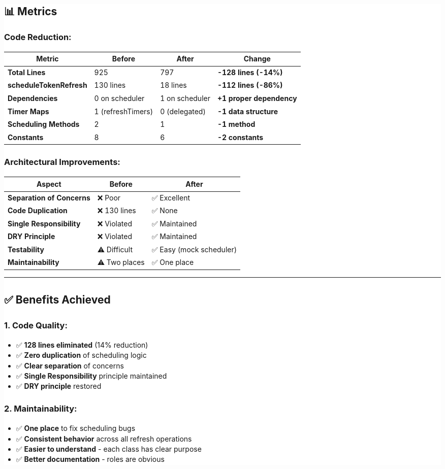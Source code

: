 ## 📊 **Metrics**

### **Code Reduction:**

| Metric                   | Before            | After          | Change                   |
| ------------------------ | ----------------- | -------------- | ------------------------ |
| **Total Lines**          | 925               | 797            | **-128 lines (-14%)**    |
| **scheduleTokenRefresh** | 130 lines         | 18 lines       | **-112 lines (-86%)**    |
| **Dependencies**         | 0 on scheduler    | 1 on scheduler | **+1 proper dependency** |
| **Timer Maps**           | 1 (refreshTimers) | 0 (delegated)  | **-1 data structure**    |
| **Scheduling Methods**   | 2                 | 1              | **-1 method**            |
| **Constants**            | 8                 | 6              | **-2 constants**         |

### **Architectural Improvements:**

| Aspect                     | Before        | After                    |
| -------------------------- | ------------- | ------------------------ |
| **Separation of Concerns** | ❌ Poor       | ✅ Excellent             |
| **Code Duplication**       | ❌ 130 lines  | ✅ None                  |
| **Single Responsibility**  | ❌ Violated   | ✅ Maintained            |
| **DRY Principle**          | ❌ Violated   | ✅ Maintained            |
| **Testability**            | ⚠️ Difficult  | ✅ Easy (mock scheduler) |
| **Maintainability**        | ⚠️ Two places | ✅ One place             |

---

## ✅ **Benefits Achieved**

### **1. Code Quality:**

- ✅ **128 lines eliminated** (14% reduction)
- ✅ **Zero duplication** of scheduling logic
- ✅ **Clear separation** of concerns
- ✅ **Single Responsibility** principle maintained
- ✅ **DRY principle** restored

### **2. Maintainability:**

- ✅ **One place** to fix scheduling bugs
- ✅ **Consistent behavior** across all refresh operations
- ✅ **Easier to understand** - each class has clear purpose
- ✅ **Better documentation** - roles are obvious
